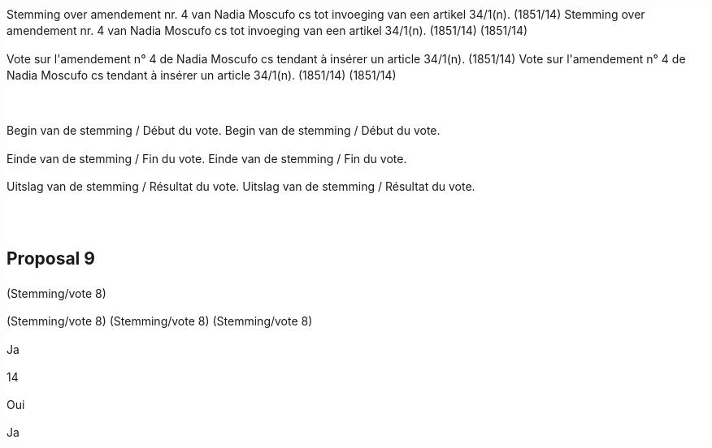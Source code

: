 
Stemming over amendement nr. 4 van
Nadia Moscufo cs tot invoeging van een artikel 34/1(n). (1851/14)
Stemming over amendement nr. 4 van
Nadia Moscufo cs tot invoeging van een artikel 34/1(n). 
(1851/14)
(1851/14)

Vote sur
l'amendement n° 4 de Nadia Moscufo cs tendant à insérer un
article 34/1(n). (1851/14)
Vote sur
l'amendement n° 4 de Nadia Moscufo cs tendant à insérer un
article 34/1(n). 
(1851/14)
(1851/14)

 
 

Begin van de stemming
/ Début du vote.
Begin van de stemming
/ Début du vote.

Einde van de
stemming / Fin du vote.
Einde van de
stemming / Fin du vote.

Uitslag van de
stemming / Résultat du vote.
Uitslag van de
stemming / Résultat du vote.

 
 


## Proposal 9


(Stemming/vote 8)

(Stemming/vote 8)
(Stemming/vote 8)
(Stemming/vote 8)



Ja


14


Oui



Ja
